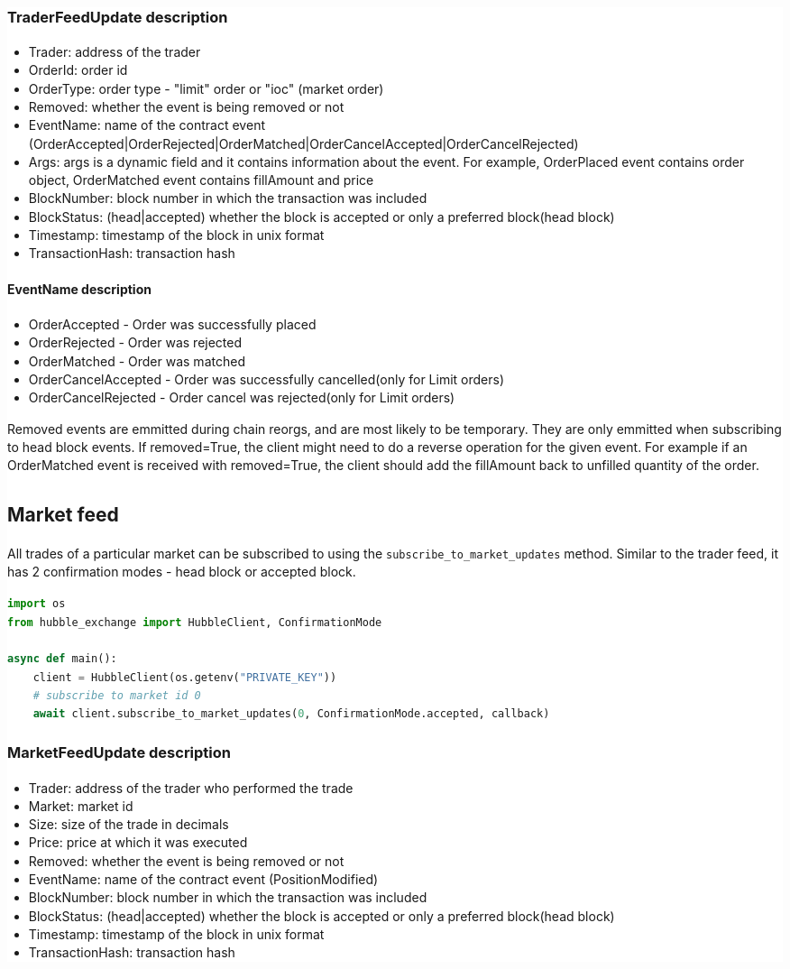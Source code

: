 
### TraderFeedUpdate description

- Trader: address of the trader
- OrderId: order id
- OrderType: order type - "limit" order or "ioc" (market order)
- Removed: whether the event is being removed or not
- EventName: name of the contract event (OrderAccepted|OrderRejected|OrderMatched|OrderCancelAccepted|OrderCancelRejected)
- Args: args is a dynamic field and it contains information about the event. For example, OrderPlaced event contains order object, OrderMatched event contains fillAmount and price
- BlockNumber: block number in which the transaction was included
- BlockStatus: (head|accepted) whether the block is accepted or only a preferred block(head block)
- Timestamp: timestamp of the block in unix format
- TransactionHash: transaction hash

#### EventName description
- OrderAccepted - Order was successfully placed
- OrderRejected - Order was rejected
- OrderMatched - Order was matched
- OrderCancelAccepted - Order was successfully cancelled(only for Limit orders)
- OrderCancelRejected - Order cancel was rejected(only for Limit orders)

Removed events are emmitted during chain reorgs, and are most likely to be temporary. They are only emmitted when subscribing to head block events. If removed=True, the client might need to do a reverse operation for the given event. For example if an OrderMatched event is received with removed=True, the client should add the fillAmount back to unfilled quantity of the order.

## Market feed

All trades of a particular market can be subscribed to using the `subscribe_to_market_updates` method.
Similar to the trader feed, it has 2 confirmation modes - head block or accepted block.

```python
import os
from hubble_exchange import HubbleClient, ConfirmationMode

async def main():
    client = HubbleClient(os.getenv("PRIVATE_KEY"))
    # subscribe to market id 0
    await client.subscribe_to_market_updates(0, ConfirmationMode.accepted, callback)
```

### MarketFeedUpdate description

- Trader: address of the trader who performed the trade
- Market: market id
- Size: size of the trade in decimals
- Price: price at which it was executed
- Removed: whether the event is being removed or not
- EventName: name of the contract event (PositionModified)
- BlockNumber: block number in which the transaction was included
- BlockStatus: (head|accepted) whether the block is accepted or only a preferred block(head block)
- Timestamp: timestamp of the block in unix format
- TransactionHash: transaction hash
